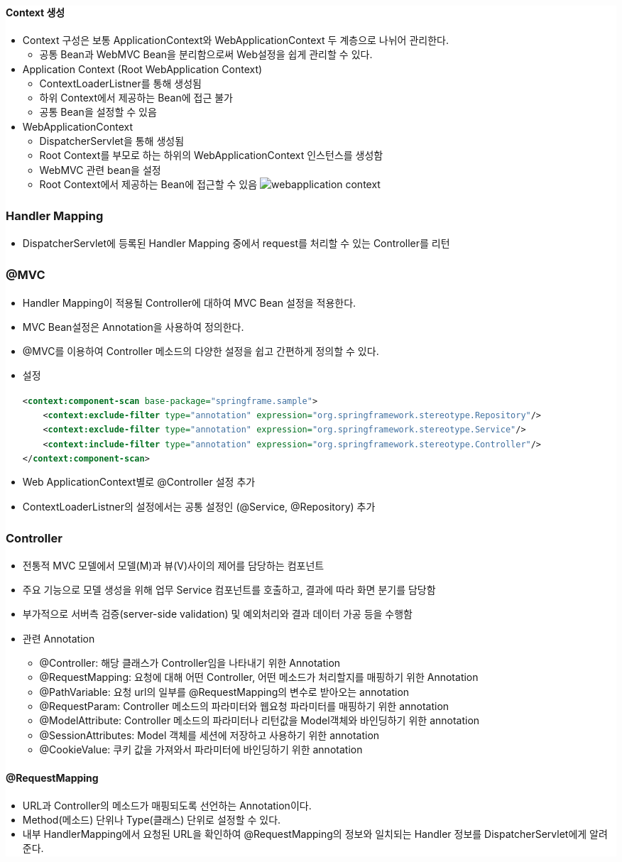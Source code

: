 #### Context 생성
- Context 구성은 보통 ApplicationContext와 WebApplicationContext 두 계층으로 나뉘어 관리한다.
    - 공통 Bean과 WebMVC Bean을 분리함으로써 Web설정을 쉽게 관리할 수 있다.
- Application Context (Root WebApplication Context)
    - ContextLoaderListner를 통해 생성됨
    - 하위 Context에서 제공하는 Bean에 접근 불가
    - 공통 Bean을 설정할 수 있음
- WebApplicationContext
    - DispatcherServlet을 통해 생성됨
    - Root Context를 부모로 하는 하위의 WebApplicationContext 인스턴스를 생성함
    - WebMVC 관련 bean을 설정
    - Root Context에서 제공하는 Bean에 접근할 수 있음
    ![webapplication context](https://user-images.githubusercontent.com/62706198/194743493-fe9c230c-9d82-4248-93d0-93a1f645112a.jpg)


### Handler Mapping
- DispatcherServlet에 등록된 Handler Mapping 중에서 request를 처리할 수 있는 Controller를 리턴

### @MVC
- Handler Mapping이 적용될 Controller에 대하여 MVC Bean 설정을 적용한다.
- MVC Bean설정은 Annotation을 사용하여 정의한다.
- @MVC를 이용하여 Controller 메소드의 다양한 설정을 쉽고 간편하게 정의할 수 있다.
- 설정
    ```xml
    <context:component-scan base-package="springframe.sample">
        <context:exclude-filter type="annotation" expression="org.springframework.stereotype.Repository"/>
        <context:exclude-filter type="annotation" expression="org.springframework.stereotype.Service"/>
        <context:include-filter type="annotation" expression="org.springframework.stereotype.Controller"/>
    </context:component-scan>
    ```

- Web ApplicationContext별로 @Controller 설정 추가
- ContextLoaderListner의 설정에서는 공통 설정인 (@Service, @Repository) 추가

### Controller
- 전통적 MVC 모델에서 모델(M)과 뷰(V)사이의 제어를 담당하는 컴포넌트
- 주요 기능으로 모델 생성을 위해 업무 Service 컴포넌트를 호출하고, 결과에 따라 화면 분기를 담당함
- 부가적으로 서버측 검증(server-side validation) 및 예외처리와 결과 데이터 가공 등을 수행함

- 관련  Annotation
    - @Controller: 해당 클래스가 Controller임을 나타내기 위한 Annotation
    - @RequestMapping: 요청에 대해 어떤 Controller, 어떤 메소드가 처리할지를 매핑하기 위한 Annotation
    - @PathVariable: 요청 url의 일부를 @RequestMapping의 변수로 받아오는 annotation
    - @RequestParam: Controller 메소드의 파라미터와 웹요청 파라미터를 매핑하기 위한 annotation
    - @ModelAttribute: Controller 메소드의 파라미터나 리턴값을 Model객체와 바인딩하기 위한 annotation
    - @SessionAttributes: Model 객체를 세션에 저장하고 사용하기 위한 annotation
    - @CookieValue: 쿠키 값을 가져와서 파라미터에 바인딩하기 위한 annotation

#### @RequestMapping
- URL과 Controller의 메소드가 매핑되도록 선언하는 Annotation이다.
- Method(메소드) 단위나 Type(클래스) 단위로 설정할 수 있다.
- 내부 HandlerMapping에서 요청된 URL을 확인하여 @RequestMapping의 정보와 일치되는 Handler 정보를 DispatcherServlet에게 알려준다.

